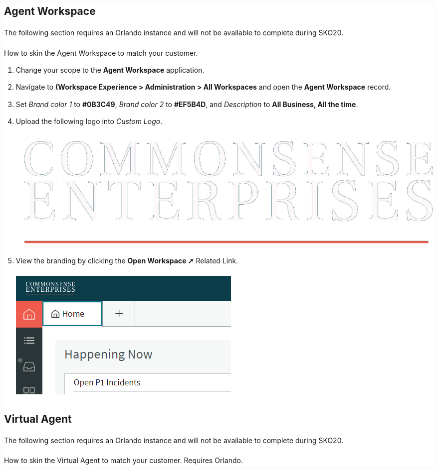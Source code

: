 ## Agent Workspace

The following section requires an Orlando instance and will not be
available to complete during SKO20.\
\
How to skin the Agent Workspace to match your customer.

1)  Change your scope to the **Agent Workspace** application.

2)  Navigate to **(Workspace Experience \> Administration \> All
    Workspaces** and open the **Agent Workspace** record.

3)  Set *Brand color 1* to **\#0B3C49**, *Brand color 2* to
    **\#EF5B4D**, and *Description* to **All Business, All the time**.

4)  Upload the following logo into *Custom Logo*.\
    \
    ![](./images/image20.png)

5)  View the branding by clicking the **Open Workspace ➚** Related
    Link.\
    \
    ![](./images/image31.png)

## Virtual Agent

The following section requires an Orlando instance and will not be
available to complete during SKO20.\
\
How to skin the Virtual Agent to match your customer. Requires Orlando.
